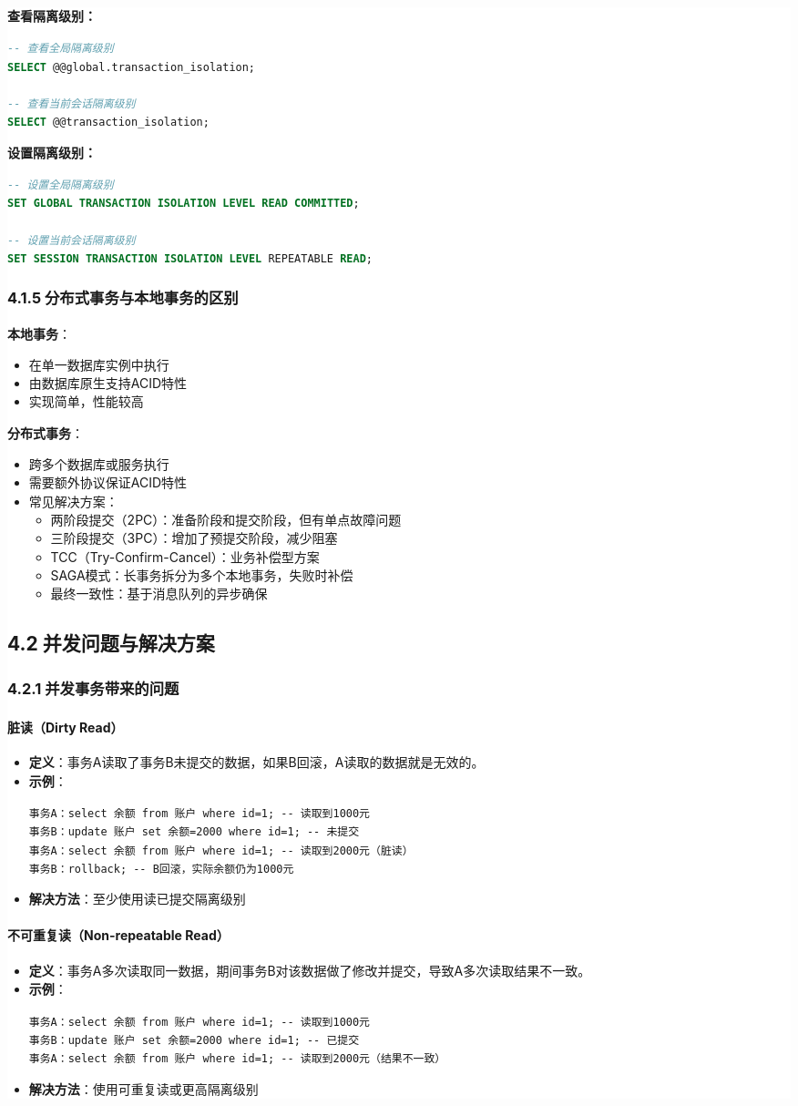 **查看隔离级别：**
```sql
-- 查看全局隔离级别
SELECT @@global.transaction_isolation;

-- 查看当前会话隔离级别
SELECT @@transaction_isolation;
```

**设置隔离级别：**
```sql
-- 设置全局隔离级别
SET GLOBAL TRANSACTION ISOLATION LEVEL READ COMMITTED;

-- 设置当前会话隔离级别
SET SESSION TRANSACTION ISOLATION LEVEL REPEATABLE READ;
```

### 4.1.5 分布式事务与本地事务的区别

**本地事务**：
- 在单一数据库实例中执行
- 由数据库原生支持ACID特性
- 实现简单，性能较高

**分布式事务**：
- 跨多个数据库或服务执行
- 需要额外协议保证ACID特性
- 常见解决方案：
  - 两阶段提交（2PC）：准备阶段和提交阶段，但有单点故障问题
  - 三阶段提交（3PC）：增加了预提交阶段，减少阻塞
  - TCC（Try-Confirm-Cancel）：业务补偿型方案
  - SAGA模式：长事务拆分为多个本地事务，失败时补偿
  - 最终一致性：基于消息队列的异步确保

## 4.2 并发问题与解决方案

### 4.2.1 并发事务带来的问题

#### 脏读（Dirty Read）
- **定义**：事务A读取了事务B未提交的数据，如果B回滚，A读取的数据就是无效的。
- **示例**：
  ```
  事务A：select 余额 from 账户 where id=1; -- 读取到1000元
  事务B：update 账户 set 余额=2000 where id=1; -- 未提交
  事务A：select 余额 from 账户 where id=1; -- 读取到2000元（脏读）
  事务B：rollback; -- B回滚，实际余额仍为1000元
  ```
- **解决方法**：至少使用读已提交隔离级别

#### 不可重复读（Non-repeatable Read）
- **定义**：事务A多次读取同一数据，期间事务B对该数据做了修改并提交，导致A多次读取结果不一致。
- **示例**：
  ```
  事务A：select 余额 from 账户 where id=1; -- 读取到1000元
  事务B：update 账户 set 余额=2000 where id=1; -- 已提交
  事务A：select 余额 from 账户 where id=1; -- 读取到2000元（结果不一致）
  ```
- **解决方法**：使用可重复读或更高隔离级别

